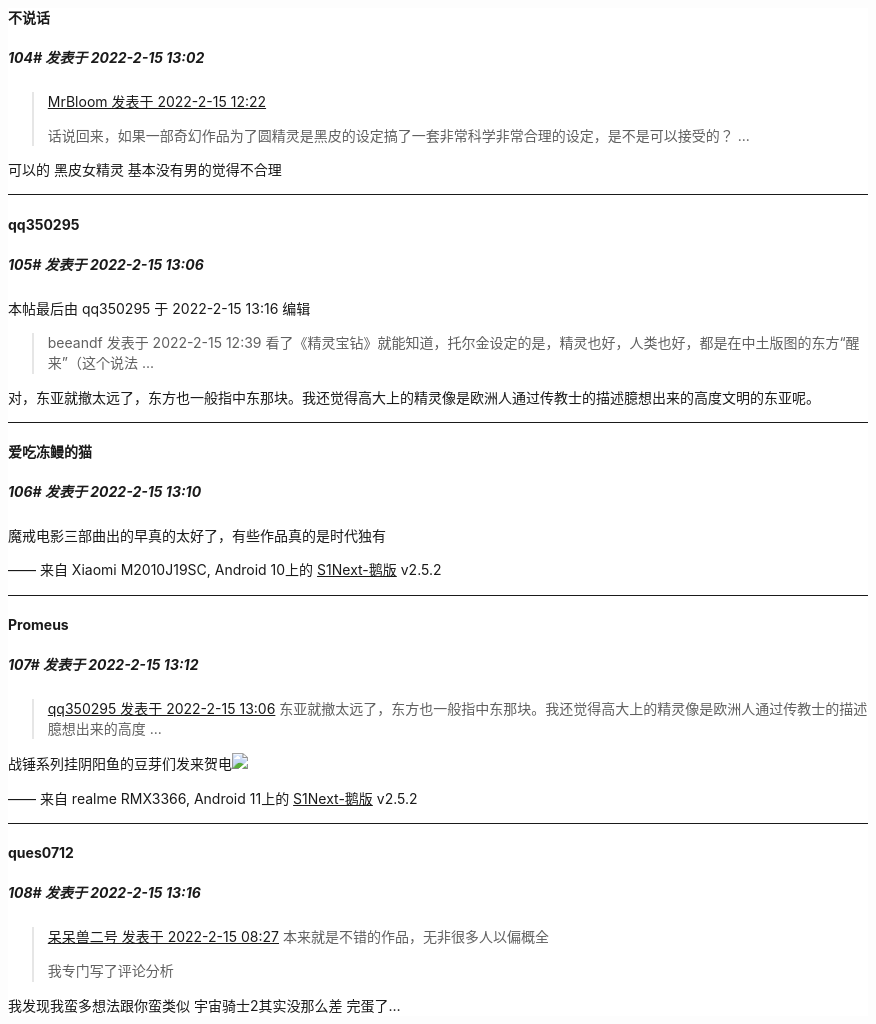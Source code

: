 ####  不说话  
##### 104#       发表于 2022-2-15 13:02

<blockquote><a href="httphttps://bbs.saraba1st.com/2b/forum.php?mod=redirect&amp;goto=findpost&amp;pid=54694831&amp;ptid=2052622" target="_blank">MrBloom 发表于 2022-2-15 12:22</a>

话说回来，如果一部奇幻作品为了圆精灵是黑皮的设定搞了一套非常科学非常合理的设定，是不是可以接受的？ ...</blockquote>
可以的 黑皮女精灵 基本没有男的觉得不合理



*****

####  qq350295  
##### 105#       发表于 2022-2-15 13:06

 本帖最后由 qq350295 于 2022-2-15 13:16 编辑 
<blockquote>beeandf 发表于 2022-2-15 12:39
看了《精灵宝钻》就能知道，托尔金设定的是，精灵也好，人类也好，都是在中土版图的东方“醒来”（这个说法 ...</blockquote>
对，东亚就撤太远了，东方也一般指中东那块。我还觉得高大上的精灵像是欧洲人通过传教士的描述臆想出来的高度文明的东亚呢。

*****

####  爱吃冻鳗的猫  
##### 106#       发表于 2022-2-15 13:10

魔戒电影三部曲出的早真的太好了，有些作品真的是时代独有

—— 来自 Xiaomi M2010J19SC, Android 10上的 [S1Next-鹅版](https://github.com/ykrank/S1-Next/releases) v2.5.2

*****

####  Promeus  
##### 107#       发表于 2022-2-15 13:12

<blockquote><a href="httphttps://bbs.saraba1st.com/2b/forum.php?mod=redirect&amp;goto=findpost&amp;pid=54695469&amp;ptid=2052622" target="_blank">qq350295 发表于 2022-2-15 13:06</a>
东亚就撤太远了，东方也一般指中东那块。我还觉得高大上的精灵像是欧洲人通过传教士的描述臆想出来的高度 ...</blockquote>
战锤系列挂阴阳鱼的豆芽们发来贺电<img src="https://static.saraba1st.com/image/smiley/face2017/033.png" referrerpolicy="no-referrer">

—— 来自 realme RMX3366, Android 11上的 [S1Next-鹅版](https://github.com/ykrank/S1-Next/releases) v2.5.2

*****

####  ques0712  
##### 108#       发表于 2022-2-15 13:16

<blockquote><a href="httphttps://bbs.saraba1st.com/2b/forum.php?mod=redirect&amp;goto=findpost&amp;pid=54691721&amp;ptid=2052622" target="_blank">呆呆兽二号 发表于 2022-2-15 08:27</a>
本来就是不错的作品，无非很多人以偏概全

我专门写了评论分析</blockquote>
我发现我蛮多想法跟你蛮类似
宇宙骑士2其实没那么差
完蛋了…
